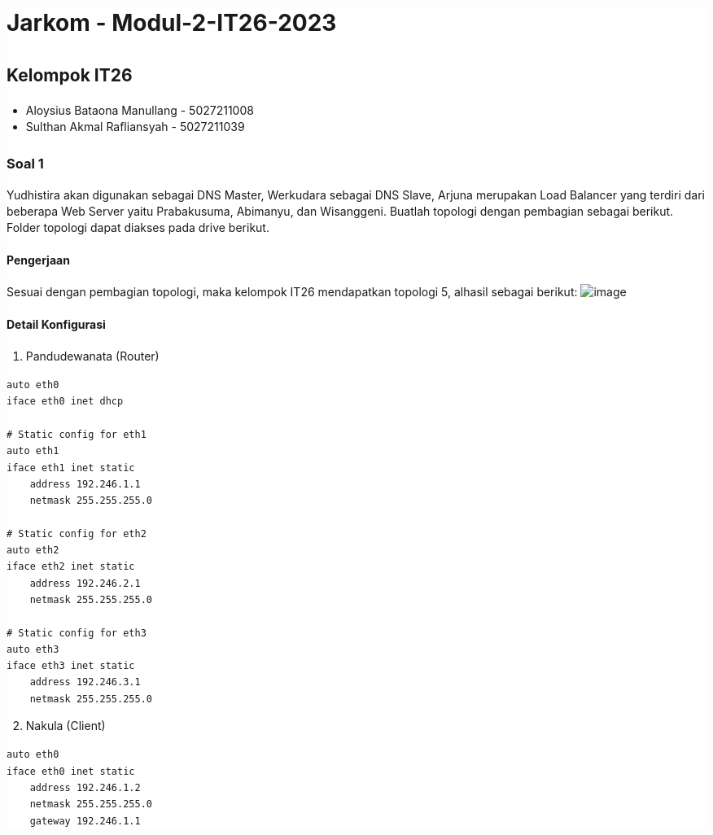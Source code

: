 # Jarkom - Modul-2-IT26-2023

## Kelompok IT26
- Aloysius Bataona Manullang - 5027211008
- Sulthan Akmal Rafliansyah - 5027211039


### Soal 1
Yudhistira akan digunakan sebagai DNS Master, Werkudara sebagai DNS Slave, Arjuna merupakan Load Balancer yang terdiri dari beberapa Web Server yaitu Prabakusuma, Abimanyu, dan Wisanggeni. Buatlah topologi dengan pembagian sebagai berikut. Folder topologi dapat diakses pada drive berikut.

#### Pengerjaan
Sesuai dengan pembagian topologi, maka kelompok IT26 mendapatkan topologi 5, alhasil sebagai berikut:
![image](https://github.com/aloybm/jarkom-it26/assets/103870239/bc4e33cd-fc37-4615-b1e5-68a45ba5e89c)

#### Detail Konfigurasi

1. Pandudewanata (Router)
```
auto eth0
iface eth0 inet dhcp

# Static config for eth1
auto eth1
iface eth1 inet static
	address 192.246.1.1
	netmask 255.255.255.0

# Static config for eth2
auto eth2
iface eth2 inet static
	address 192.246.2.1
	netmask 255.255.255.0

# Static config for eth3
auto eth3
iface eth3 inet static
	address 192.246.3.1
	netmask 255.255.255.0
```
2. Nakula (Client)
```
auto eth0
iface eth0 inet static
	address 192.246.1.2
	netmask 255.255.255.0
	gateway 192.246.1.1
```

